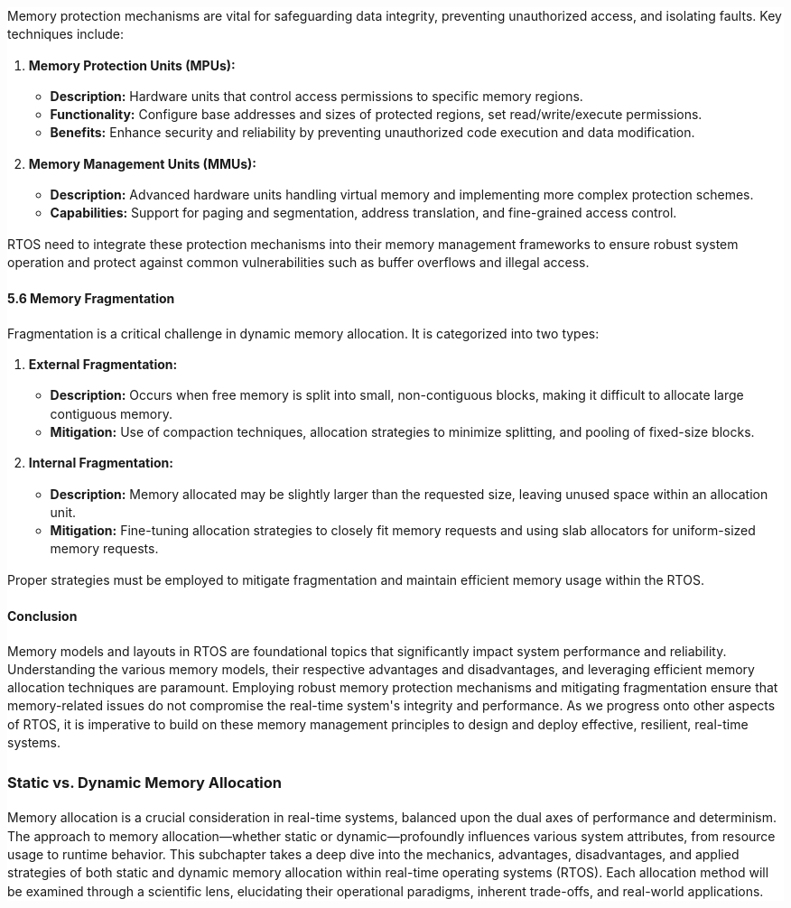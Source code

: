 Memory protection mechanisms are vital for safeguarding data integrity, preventing unauthorized access, and isolating faults. Key techniques include:

1. **Memory Protection Units (MPUs):**
   - **Description:** Hardware units that control access permissions to specific memory regions.
   - **Functionality:** Configure base addresses and sizes of protected regions, set read/write/execute permissions.
   - **Benefits:** Enhance security and reliability by preventing unauthorized code execution and data modification.

2. **Memory Management Units (MMUs):**
   - **Description:** Advanced hardware units handling virtual memory and implementing more complex protection schemes.
   - **Capabilities:** Support for paging and segmentation, address translation, and fine-grained access control.

RTOS need to integrate these protection mechanisms into their memory management frameworks to ensure robust system operation and protect against common vulnerabilities such as buffer overflows and illegal access.

#### 5.6 Memory Fragmentation

Fragmentation is a critical challenge in dynamic memory allocation. It is categorized into two types:

1. **External Fragmentation:**
   - **Description:** Occurs when free memory is split into small, non-contiguous blocks, making it difficult to allocate large contiguous memory.
   - **Mitigation:** Use of compaction techniques, allocation strategies to minimize splitting, and pooling of fixed-size blocks.

2. **Internal Fragmentation:**
   - **Description:** Memory allocated may be slightly larger than the requested size, leaving unused space within an allocation unit.
   - **Mitigation:** Fine-tuning allocation strategies to closely fit memory requests and using slab allocators for uniform-sized memory requests.

Proper strategies must be employed to mitigate fragmentation and maintain efficient memory usage within the RTOS.

#### Conclusion

Memory models and layouts in RTOS are foundational topics that significantly impact system performance and reliability. Understanding the various memory models, their respective advantages and disadvantages, and leveraging efficient memory allocation techniques are paramount. Employing robust memory protection mechanisms and mitigating fragmentation ensure that memory-related issues do not compromise the real-time system's integrity and performance. As we progress onto other aspects of RTOS, it is imperative to build on these memory management principles to design and deploy effective, resilient, real-time systems.

### Static vs. Dynamic Memory Allocation

Memory allocation is a crucial consideration in real-time systems, balanced upon the dual axes of performance and determinism. The approach to memory allocation—whether static or dynamic—profoundly influences various system attributes, from resource usage to runtime behavior. This subchapter takes a deep dive into the mechanics, advantages, disadvantages, and applied strategies of both static and dynamic memory allocation within real-time operating systems (RTOS). Each allocation method will be examined through a scientific lens, elucidating their operational paradigms, inherent trade-offs, and real-world applications.
